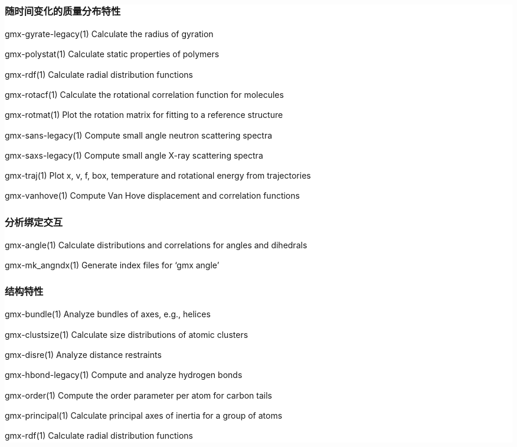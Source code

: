 ### 随时间变化的质量分布特性
gmx-gyrate-legacy(1)
Calculate the radius of gyration

gmx-polystat(1)
Calculate static properties of polymers

gmx-rdf(1)
Calculate radial distribution functions

gmx-rotacf(1)
Calculate the rotational correlation function for molecules

gmx-rotmat(1)
Plot the rotation matrix for fitting to a reference structure

gmx-sans-legacy(1)
Compute small angle neutron scattering spectra

gmx-saxs-legacy(1)
Compute small angle X-ray scattering spectra

gmx-traj(1)
Plot x, v, f, box, temperature and rotational energy from trajectories

gmx-vanhove(1)
Compute Van Hove displacement and correlation functions

### 分析绑定交互
gmx-angle(1)
Calculate distributions and correlations for angles and dihedrals

gmx-mk_angndx(1)
Generate index files for ‘gmx angle’

### 结构特性
gmx-bundle(1)
Analyze bundles of axes, e.g., helices

gmx-clustsize(1)
Calculate size distributions of atomic clusters

gmx-disre(1)
Analyze distance restraints

gmx-hbond-legacy(1)
Compute and analyze hydrogen bonds

gmx-order(1)
Compute the order parameter per atom for carbon tails

gmx-principal(1)
Calculate principal axes of inertia for a group of atoms

gmx-rdf(1)
Calculate radial distribution functions
